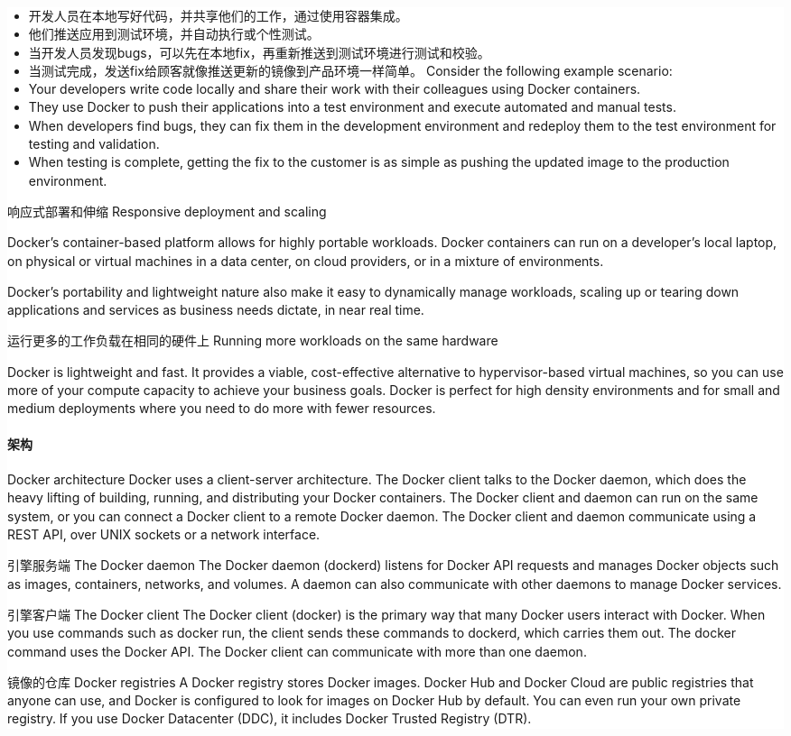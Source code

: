 
- 开发人员在本地写好代码，并共享他们的工作，通过使用容器集成。
- 他们推送应用到测试环境，并自动执行或个性测试。
- 当开发人员发现bugs，可以先在本地fix，再重新推送到测试环境进行测试和校验。
- 当测试完成，发送fix给顾客就像推送更新的镜像到产品环境一样简单。
Consider the following example scenario:
- Your developers write code locally and share their work with their colleagues using Docker containers.
- They use Docker to push their applications into a test environment and execute automated and manual tests.
- When developers find bugs, they can fix them in the development environment and redeploy them to the test environment for testing and validation.
- When testing is complete, getting the fix to the customer is as simple as pushing the updated image to the production environment.

响应式部署和伸缩
Responsive deployment and scaling

Docker’s container-based platform allows for highly portable workloads. Docker containers can run on a developer’s local laptop, on physical or virtual machines in a data center, on cloud providers, or in a mixture of environments.

Docker’s portability and lightweight nature also make it easy to dynamically manage workloads, scaling up or tearing down applications and services as business needs dictate, in near real time.

运行更多的工作负载在相同的硬件上
Running more workloads on the same hardware

Docker is lightweight and fast. It provides a viable, cost-effective alternative to hypervisor-based virtual machines, so you can use more of your compute capacity to achieve your business goals. Docker is perfect for high density environments and for small and medium deployments where you need to do more with fewer resources.

#### 架构
Docker architecture
Docker uses a client-server architecture. The Docker client talks to the Docker daemon, which does the heavy lifting of building, running, and distributing your Docker containers. The Docker client and daemon can run on the same system, or you can connect a Docker client to a remote Docker daemon. The Docker client and daemon communicate using a REST API, over UNIX sockets or a network interface.

引擎服务端
The Docker daemon
The Docker daemon (dockerd) listens for Docker API requests and manages Docker objects such as images, containers, networks, and volumes. A daemon can also communicate with other daemons to manage Docker services.

引擎客户端
The Docker client
The Docker client (docker) is the primary way that many Docker users interact with Docker. When you use commands such as docker run, the client sends these commands to dockerd, which carries them out. The docker command uses the Docker API. The Docker client can communicate with more than one daemon.

镜像的仓库
Docker registries
A Docker registry stores Docker images. Docker Hub and Docker Cloud are public registries that anyone can use, and Docker is configured to look for images on Docker Hub by default. You can even run your own private registry. If you use Docker Datacenter (DDC), it includes Docker Trusted Registry (DTR).
